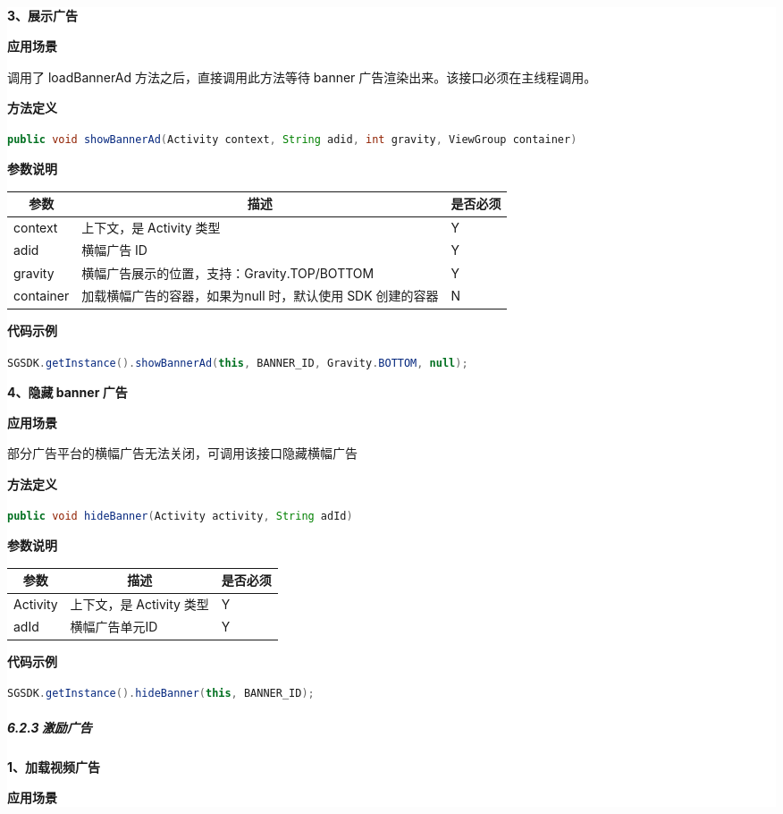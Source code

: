 **3、展示广告**

**应用场景**

调用了 loadBannerAd 方法之后，直接调用此方法等待 banner 广告渲染出来。该接口必须在主线程调用。

**方法定义**

```java
public void showBannerAd(Activity context, String adid, int gravity, ViewGroup container)
```

**参数说明**

| 参数      | 描述                                                       | 是否必须 |
| --------- | ---------------------------------------------------------- | -------- |
| context   | 上下文，是 Activity 类型                                   | Y        |
| adid      | 横幅广告 ID                                                | Y        |
| gravity   | 横幅广告展示的位置，支持：Gravity.TOP/BOTTOM               | Y        |
| container | 加载横幅广告的容器，如果为null 时，默认使用 SDK 创建的容器 | N        |

**代码示例**

```java
SGSDK.getInstance().showBannerAd(this, BANNER_ID, Gravity.BOTTOM, null);
```

**4、隐藏 banner 广告**

**应用场景**

部分广告平台的横幅广告无法关闭，可调用该接口隐藏横幅广告

**方法定义**

```java
public void hideBanner(Activity activity, String adId)
```

**参数说明**

| 参数     | 描述                     | 是否必须 |
| -------- | ------------------------ | -------- |
| Activity | 上下文，是 Activity 类型 | Y        |
| adId     | 横幅广告单元ID           | Y        |

**代码示例**

```java
SGSDK.getInstance().hideBanner(this, BANNER_ID);
```

##### 6.2.3 激励广告

**1、加载视频广告**

**应用场景**
